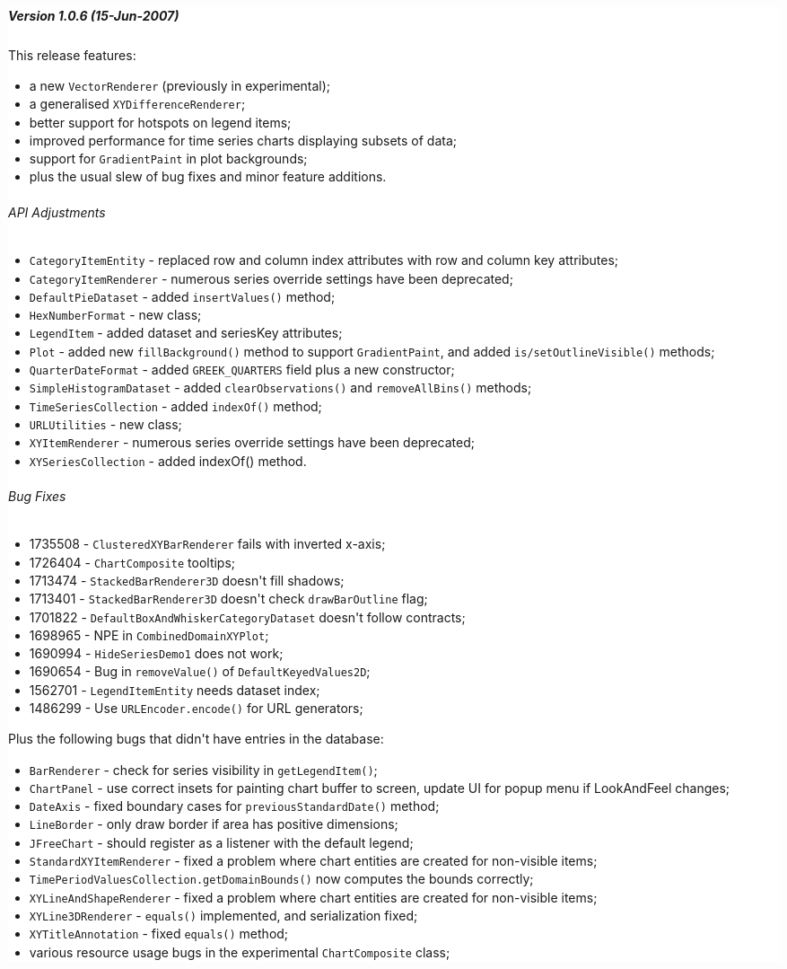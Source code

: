 ##### Version 1.0.6 (15-Jun-2007)
This release features:
- a new `VectorRenderer` (previously in experimental);
- a generalised `XYDifferenceRenderer`;
- better support for hotspots on legend items;
- improved performance for time series charts displaying subsets of data;
- support for `GradientPaint` in plot backgrounds;
- plus the usual slew of bug fixes and minor feature additions.

###### API Adjustments

- `CategoryItemEntity` - replaced row and column index attributes with row and column key attributes;
- `CategoryItemRenderer` - numerous series override settings have been deprecated;
- `DefaultPieDataset` - added `insertValues()` method;
- `HexNumberFormat` - new class;
- `LegendItem` - added dataset and seriesKey attributes;
- `Plot` - added new `fillBackground()` method to support `GradientPaint`, and added `is/setOutlineVisible()` methods;
- `QuarterDateFormat` - added `GREEK_QUARTERS` field plus a new constructor;
- `SimpleHistogramDataset` - added `clearObservations()` and `removeAllBins()` methods;
- `TimeSeriesCollection` - added `indexOf()` method;
- `URLUtilities` - new class;
- `XYItemRenderer` - numerous series override settings have been deprecated;
- `XYSeriesCollection` - added indexOf() method.

###### Bug Fixes

- 1735508 - `ClusteredXYBarRenderer` fails with inverted x-axis;
- 1726404 - `ChartComposite` tooltips;
- 1713474 - `StackedBarRenderer3D` doesn't fill shadows;
- 1713401 - `StackedBarRenderer3D` doesn't check `drawBarOutline` flag;
- 1701822 - `DefaultBoxAndWhiskerCategoryDataset` doesn't follow contracts;
- 1698965 - NPE in `CombinedDomainXYPlot`;
- 1690994 - `HideSeriesDemo1` does not work;
- 1690654 - Bug in `removeValue()` of `DefaultKeyedValues2D`;
- 1562701 - `LegendItemEntity` needs dataset index;
- 1486299 - Use `URLEncoder.encode()` for URL generators;

Plus the following bugs that didn't have entries in the database:

- `BarRenderer` - check for series visibility in `getLegendItem()`;
- `ChartPanel` - use correct insets for painting chart buffer to screen, update UI for popup menu if LookAndFeel changes;
- `DateAxis` - fixed boundary cases for `previousStandardDate()` method;
- `LineBorder` - only draw border if area has positive dimensions;
- `JFreeChart` - should register as a listener with the default legend;
- `StandardXYItemRenderer` - fixed a problem where chart entities are created for non-visible items;
- `TimePeriodValuesCollection.getDomainBounds()` now computes the bounds correctly;
- `XYLineAndShapeRenderer` - fixed a problem where chart entities are created for non-visible items;
- `XYLine3DRenderer` - `equals()` implemented, and serialization fixed;
- `XYTitleAnnotation` - fixed `equals()` method;
- various resource usage bugs in the experimental `ChartComposite` class;
